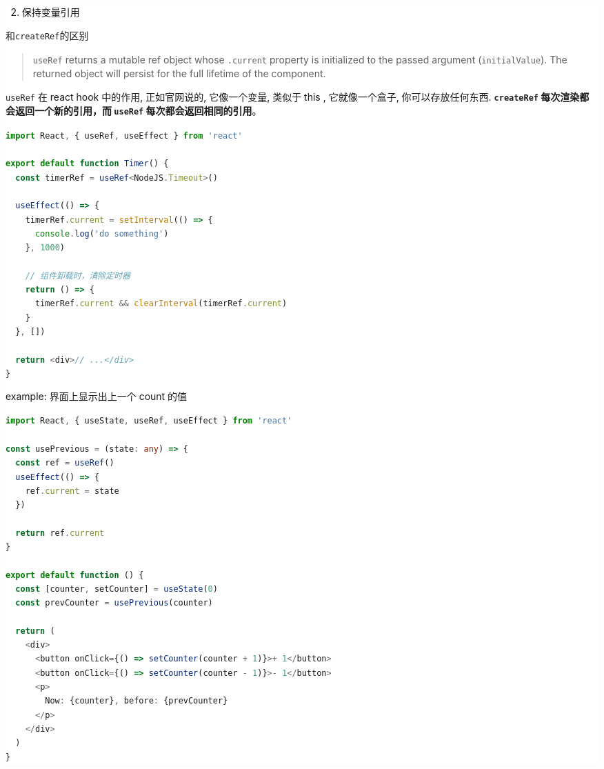 2. 保持变量引用

和`createRef`的区别

> `useRef` returns a mutable ref object whose `.current` property is initialized to the passed argument (`initialValue`). The returned object will persist for the full lifetime of the component.

`useRef` 在 react hook 中的作用, 正如官网说的, 它像一个变量, 类似于 this , 它就像一个盒子, 你可以存放任何东西. **`createRef` 每次渲染都会返回一个新的引用，而 `useRef` 每次都会返回相同的引用**。

```typescript jsx
import React, { useRef, useEffect } from 'react'

export default function Timer() {
  const timerRef = useRef<NodeJS.Timeout>()

  useEffect(() => {
    timerRef.current = setInterval(() => {
      console.log('do something')
    }, 1000)

    // 组件卸载时，清除定时器
    return () => {
      timerRef.current && clearInterval(timerRef.current)
    }
  }, [])

  return <div>// ...</div>
}
```

example: 界面上显示出上一个 count 的值

```typescript jsx
import React, { useState, useRef, useEffect } from 'react'

const usePrevious = (state: any) => {
  const ref = useRef()
  useEffect(() => {
    ref.current = state
  })

  return ref.current
}

export default function () {
  const [counter, setCounter] = useState(0)
  const prevCounter = usePrevious(counter)

  return (
    <div>
      <button onClick={() => setCounter(counter + 1)}>+ 1</button>
      <button onClick={() => setCounter(counter - 1)}>- 1</button>
      <p>
        Now: {counter}, before: {prevCounter}
      </p>
    </div>
  )
}
```


[//]: # '# 目录'
[//]: #
[//]: # '- [什么是 Hooks](#一、什么是-hooks)'
[//]: # '- [Hooks 解决的问题](#二、hooks-解决的问题)'
[//]: # '- [Hooks 优势](#hooks-优势)'
[//]: # '- [注意事项](#注意事项)'
[//]: # '- [React Hooks 能够让函数组件拥有内部状态的基本原理](#react-hooks能够让函数组件拥有内部状态的基本原理)'
[//]: # '- [useState](#usestate)'
[//]: # '- [useEffect](#useeffect)'
[//]: # '  - [useEffect 解决了哪些问题](#useeffect解决了哪些问题)'
[//]: # '  - [和 setInterval](#和setinterval)'
[//]: # '  - [useEffect 中不能使用 async function](#useeffect中不能使用async-function)'
[//]: # '- [useLayoutEffect](#uselayouteffect)'
[//]: # '- [自定义 Hooks](#自定义hooks)'
[//]: # '- [useReducer](#usereducer)'
[//]: # '- [useContext](#usecontext)'
[//]: # '- [useRef](#useref)'
[//]: # '  - [useImperativeHandle](#useimperativehandle)'
[//]: # '- [useMemo](#usememo)'
[//]: # '- [useCallback](#usecallback)'
[//]: # '- [优化总结](#优化总结)'
[//]: # '- [原理](#原理)'